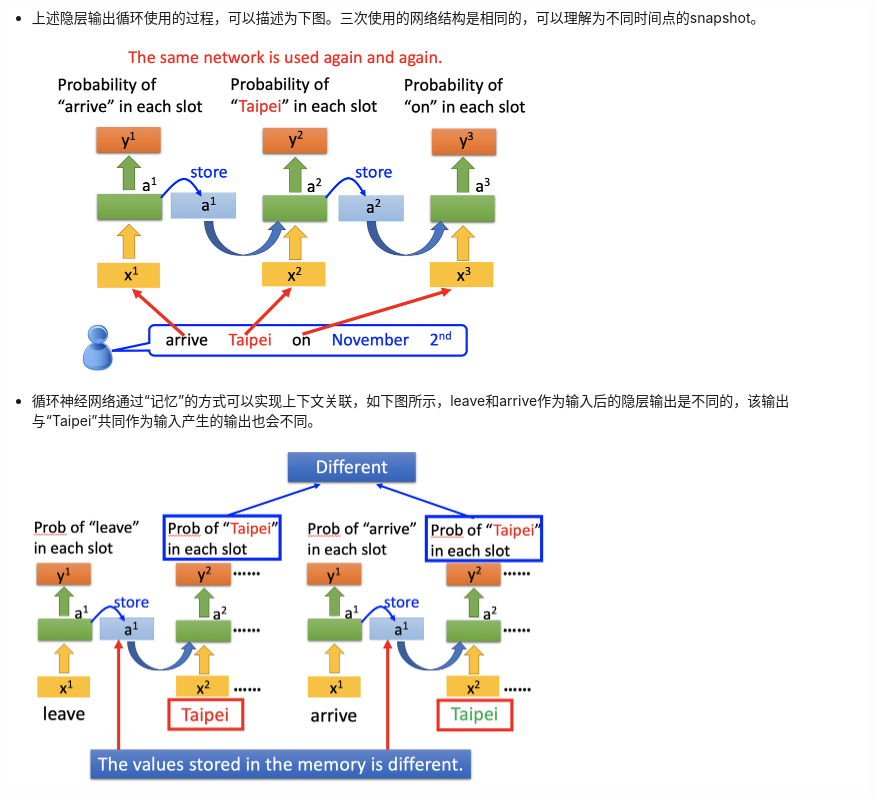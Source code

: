      

   - 上述隐层输出循环使用的过程，可以描述为下图。三次使用的网络结构是相同的，可以理解为不同时间点的snapshot。

     <img src="./image-20200702205923828.png" alt="image-20200702205923828" style="zoom:50%;" />

   - 循环神经网络通过“记忆”的方式可以实现上下文关联，如下图所示，leave和arrive作为输入后的隐层输出是不同的，该输出与“Taipei”共同作为输入产生的输出也会不同。

     <img src="./image-20200702210239839.png" alt="image-20200702210239839" style="zoom:50%;" />